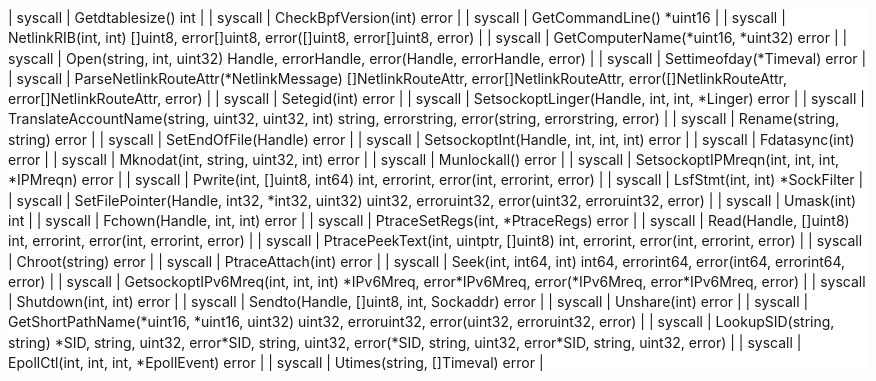 | syscall | Getdtablesize() int |
| syscall | CheckBpfVersion(int) error |
| syscall | GetCommandLine() \*uint16 |
| syscall | NetlinkRIB(int,  int) []uint8,  error[]uint8,  error([]uint8,  error[]uint8,  error) |
| syscall | GetComputerName(\*uint16,  \*uint32) error |
| syscall | Open(string,  int,  uint32) Handle,  errorHandle,  error(Handle,  errorHandle,  error) |
| syscall | Settimeofday(\*Timeval) error |
| syscall | ParseNetlinkRouteAttr(\*NetlinkMessage) []NetlinkRouteAttr,  error[]NetlinkRouteAttr,  error([]NetlinkRouteAttr,  error[]NetlinkRouteAttr,  error) |
| syscall | Setegid(int) error |
| syscall | SetsockoptLinger(Handle,  int,  int,  \*Linger) error |
| syscall | TranslateAccountName(string,  uint32,  uint32,  int) string,  errorstring,  error(string,  errorstring,  error) |
| syscall | Rename(string,  string) error |
| syscall | SetEndOfFile(Handle) error |
| syscall | SetsockoptInt(Handle,  int,  int,  int) error |
| syscall | Fdatasync(int) error |
| syscall | Mknodat(int,  string,  uint32,  int) error |
| syscall | Munlockall() error |
| syscall | SetsockoptIPMreqn(int,  int,  int,  \*IPMreqn) error |
| syscall | Pwrite(int,  []uint8,  int64) int,  errorint,  error(int,  errorint,  error) |
| syscall | LsfStmt(int,  int) \*SockFilter |
| syscall | SetFilePointer(Handle,  int32,  \*int32,  uint32) uint32,  erroruint32,  error(uint32,  erroruint32,  error) |
| syscall | Umask(int) int |
| syscall | Fchown(Handle,  int,  int) error |
| syscall | PtraceSetRegs(int,  \*PtraceRegs) error |
| syscall | Read(Handle,  []uint8) int,  errorint,  error(int,  errorint,  error) |
| syscall | PtracePeekText(int,  uintptr,  []uint8) int,  errorint,  error(int,  errorint,  error) |
| syscall | Chroot(string) error |
| syscall | PtraceAttach(int) error |
| syscall | Seek(int,  int64,  int) int64,  errorint64,  error(int64,  errorint64,  error) |
| syscall | GetsockoptIPv6Mreq(int,  int,  int) \*IPv6Mreq,  error\*IPv6Mreq,  error(\*IPv6Mreq,  error\*IPv6Mreq,  error) |
| syscall | Shutdown(int,  int) error |
| syscall | Sendto(Handle,  []uint8,  int,  Sockaddr) error |
| syscall | Unshare(int) error |
| syscall | GetShortPathName(\*uint16,  \*uint16,  uint32) uint32,  erroruint32,  error(uint32,  erroruint32,  error) |
| syscall | LookupSID(string,  string) \*SID,  string,  uint32,  error\*SID,  string,  uint32,  error(\*SID,  string,  uint32,  error\*SID,  string,  uint32,  error) |
| syscall | EpollCtl(int,  int,  int,  \*EpollEvent) error |
| syscall | Utimes(string,  []Timeval) error |